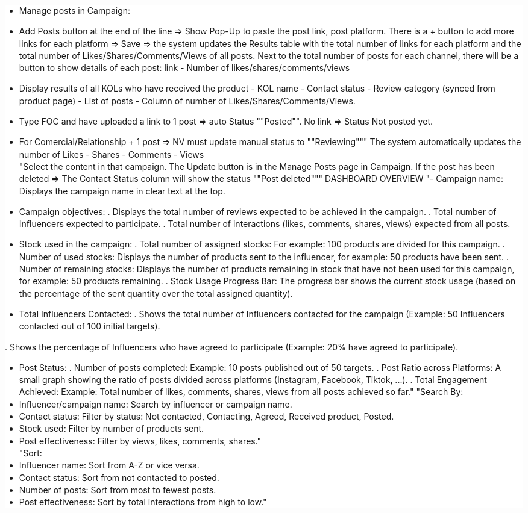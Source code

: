 - Manage posts in Campaign:

+ Add Posts button at the end of the line => Show Pop-Up to paste the post link, post platform. There is a + button to add more links for each platform => Save => the system updates the Results table with the total number of links for each platform and the total number of Likes/Shares/Comments/Views of all posts. Next to the total number of posts for each channel, there will be a button to show details of each post: link - Number of likes/shares/comments/views

+ Display results of all KOLs who have received the product - KOL name - Contact status - Review category (synced from product page) - List of posts - Column of number of Likes/Shares/Comments/Views.

+ Type FOC and have uploaded a link to 1 post => auto Status ""Posted"". No link => Status Not posted yet.

+ For Comercial/Relationship + 1 post => NV must update manual status to ""Reviewing"""	
The system automatically updates the number of Likes - Shares - Comments - Views	
"Select the content in that campaign.
The Update button is in the Manage Posts page in Campaign. If the post has been deleted => The Contact Status column will show the status ""Post deleted"""	
DASHBOARD OVERVIEW	"- Campaign name: Displays the campaign name in clear text at the top.

- Campaign objectives:
. Displays the total number of reviews expected to be achieved in the campaign.
. Total number of Influencers expected to participate.
. Total number of interactions (likes, comments, shares, views) expected from all posts.

- Stock used in the campaign:
. Total number of assigned stocks: For example: 100 products are divided for this campaign.
. Number of used stocks: Displays the number of products sent to the influencer, for example: 50 products have been sent.
. Number of remaining stocks: Displays the number of products remaining in stock that have not been used for this campaign, for example: 50 products remaining.
. Stock Usage Progress Bar: The progress bar shows the current stock usage (based on the percentage of the sent quantity over the total assigned quantity).

- Total Influencers Contacted:
. Shows the total number of Influencers contacted for the campaign (Example: 50 Influencers contacted out of 100 initial targets).

. Shows the percentage of Influencers who have agreed to participate (Example: 20% have agreed to participate).

- Post Status:
. Number of posts completed: Example: 10 posts published out of 50 targets.
. Post Ratio across Platforms: A small graph showing the ratio of posts divided across platforms (Instagram, Facebook, Tiktok, ...).
. Total Engagement Achieved: Example: Total number of likes, comments, shares, views from all posts achieved so far."
"Search By:
- Influencer/campaign name: Search by influencer or campaign name.
- Contact status: Filter by status: Not contacted, Contacting, Agreed, Received product, Posted.
- Stock used: Filter by number of products sent.
- Post effectiveness: Filter by views, likes, comments, shares."	
"Sort:
- Influencer name: Sort from A-Z or vice versa.
- Contact status: Sort from not contacted to posted.
- Number of posts: Sort from most to fewest posts.
- Post effectiveness: Sort by total interactions from high to low."
